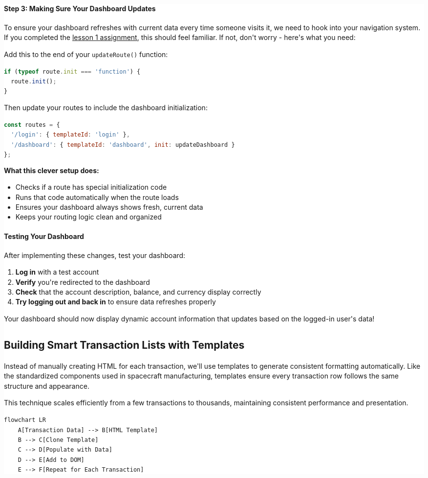 #### Step 3: Making Sure Your Dashboard Updates

To ensure your dashboard refreshes with current data every time someone visits it, we need to hook into your navigation system. If you completed the [lesson 1 assignment](../1-template-route/assignment.md), this should feel familiar. If not, don't worry - here's what you need:

Add this to the end of your `updateRoute()` function:

```javascript
if (typeof route.init === 'function') {
  route.init();
}
```

Then update your routes to include the dashboard initialization:

```javascript
const routes = {
  '/login': { templateId: 'login' },
  '/dashboard': { templateId: 'dashboard', init: updateDashboard }
};
```

**What this clever setup does:**
- Checks if a route has special initialization code
- Runs that code automatically when the route loads
- Ensures your dashboard always shows fresh, current data
- Keeps your routing logic clean and organized

#### Testing Your Dashboard

After implementing these changes, test your dashboard:

1. **Log in** with a test account
2. **Verify** you're redirected to the dashboard
3. **Check** that the account description, balance, and currency display correctly
4. **Try logging out and back in** to ensure data refreshes properly

Your dashboard should now display dynamic account information that updates based on the logged-in user's data!

## Building Smart Transaction Lists with Templates

Instead of manually creating HTML for each transaction, we'll use templates to generate consistent formatting automatically. Like the standardized components used in spacecraft manufacturing, templates ensure every transaction row follows the same structure and appearance.

This technique scales efficiently from a few transactions to thousands, maintaining consistent performance and presentation.

```mermaid
flowchart LR
    A[Transaction Data] --> B[HTML Template]
    B --> C[Clone Template]
    C --> D[Populate with Data]
    D --> E[Add to DOM]
    E --> F[Repeat for Each Transaction]
```
